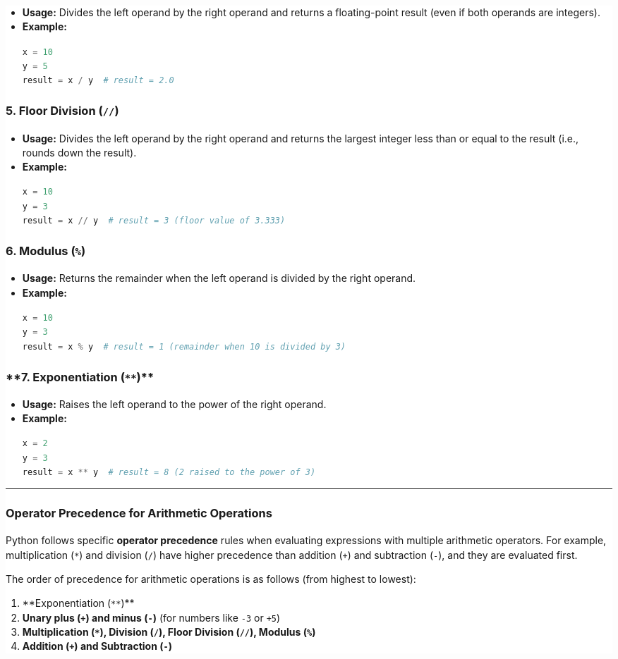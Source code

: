 - **Usage:** Divides the left operand by the right operand and returns a floating-point result (even if both operands are integers).
- **Example:**
  ```python
  x = 10
  y = 5
  result = x / y  # result = 2.0
  ```

### **5. Floor Division (`//`)**

- **Usage:** Divides the left operand by the right operand and returns the largest integer less than or equal to the result (i.e., rounds down the result).
- **Example:**
  ```python
  x = 10
  y = 3
  result = x // y  # result = 3 (floor value of 3.333)
  ```

### **6. Modulus (`%`)**

- **Usage:** Returns the remainder when the left operand is divided by the right operand.
- **Example:**
  ```python
  x = 10
  y = 3
  result = x % y  # result = 1 (remainder when 10 is divided by 3)
  ```

### **7. Exponentiation (`**`)\*\*

- **Usage:** Raises the left operand to the power of the right operand.
- **Example:**
  ```python
  x = 2
  y = 3
  result = x ** y  # result = 8 (2 raised to the power of 3)
  ```

---

### **Operator Precedence for Arithmetic Operations**

Python follows specific **operator precedence** rules when evaluating expressions with multiple arithmetic operators. For example, multiplication (`*`) and division (`/`) have higher precedence than addition (`+`) and subtraction (`-`), and they are evaluated first.

The order of precedence for arithmetic operations is as follows (from highest to lowest):

1. **Exponentiation (`**`)\*\*
2. **Unary plus (`+`) and minus (`-`)** (for numbers like `-3` or `+5`)
3. **Multiplication (`*`), Division (`/`), Floor Division (`//`), Modulus (`%`)**
4. **Addition (`+`) and Subtraction (`-`)**
